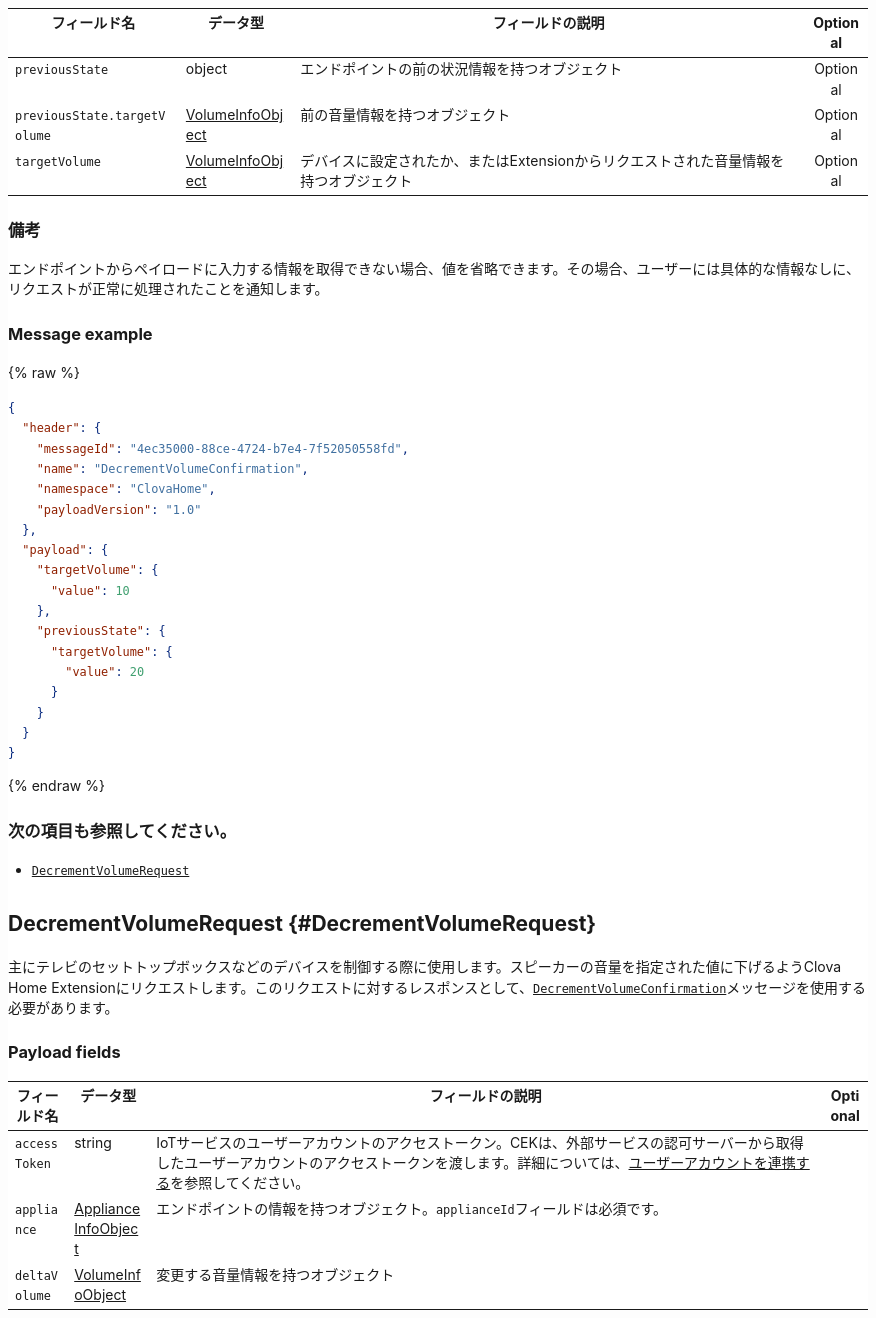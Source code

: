 | フィールド名       | データ型    | フィールドの説明                     | Optional |
|---------------|---------|-----------------------------|:---------:|
| `previousState`     | object                                  | エンドポイントの前の状況情報を持つオブジェクト                        | Optional    |
| `previousState.targetVolume` | [VolumeInfoObject](/CEK/References/ClovaHomeInterface/Shared_Objects.md#SpeedInfoObject)    | 前の音量情報を持つオブジェクト                             | Optional    |
| `targetVolume`      | [VolumeInfoObject](/CEK/References/ClovaHomeInterface/Shared_Objects.md#SpeedInfoObject)            | デバイスに設定されたか、またはExtensionからリクエストされた音量情報を持つオブジェクト                             | Optional    |

### 備考

エンドポイントからペイロードに入力する情報を取得できない場合、値を省略できます。その場合、ユーザーには具体的な情報なしに、リクエストが正常に処理されたことを通知します。

### Message example

{% raw %}

```json
{
  "header": {
    "messageId": "4ec35000-88ce-4724-b7e4-7f52050558fd",
    "name": "DecrementVolumeConfirmation",
    "namespace": "ClovaHome",
    "payloadVersion": "1.0"
  },
  "payload": {
    "targetVolume": {
      "value": 10
    },
    "previousState": {
      "targetVolume": {
        "value": 20
      }
    }
  }
}
```

{% endraw %}

### 次の項目も参照してください。
* [`DecrementVolumeRequest`](#DecrementVolumeRequest)

## DecrementVolumeRequest {#DecrementVolumeRequest}
主にテレビのセットトップボックスなどのデバイスを制御する際に使用します。スピーカーの音量を指定された値に下げるようClova Home Extensionにリクエストします。このリクエストに対するレスポンスとして、[`DecrementVolumeConfirmation`](#DecrementVolumeConfirmation)メッセージを使用する必要があります。

### Payload fields

| フィールド名       | データ型    | フィールドの説明                     | Optional |
|---------------|---------|-----------------------------|:---------:|
| `accessToken`      | string                                  | IoTサービスのユーザーアカウントのアクセストークン。CEKは、外部サービスの認可サーバーから取得したユーザーアカウントのアクセストークンを渡します。詳細については、[ユーザーアカウントを連携する](/CEK/Guides/Link_User_Account.md)を参照してください。                          |     |
| `appliance`        | [ApplianceInfoObject](/CEK/References/ClovaHomeInterface/Shared_Objects.md#ApplianceInfoObject)     | エンドポイントの情報を持つオブジェクト。`applianceId`フィールドは必須です。     |     |
| `deltaVolume`       | [VolumeInfoObject](/CEK/References/ClovaHomeInterface/Shared_Objects.md#VolumeInfoObject)             | 変更する音量情報を持つオブジェクト                           |     |
